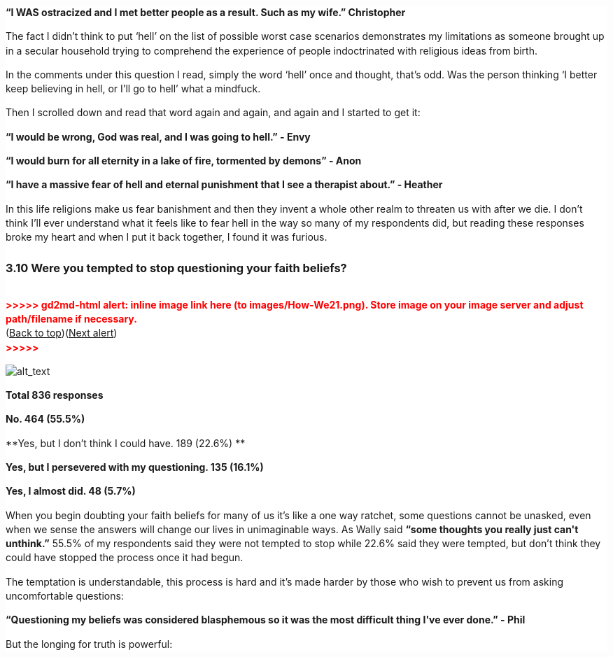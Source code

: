 **“I WAS ostracized and I met better people as a result. Such as my wife.” Christopher**

The fact I didn’t think to put ‘hell’ on the list of possible worst case scenarios demonstrates my limitations as someone brought up in a secular household trying to comprehend the experience of people indoctrinated with religious ideas from birth.

In the comments under this question I read, simply the word ‘hell’ once and thought, that’s odd. Was the person thinking ‘I better keep believing in hell, or I’ll go to hell’ what a mindfuck.

Then I scrolled down and read that word again and again, and again and I started to get it:

**“I would be wrong, God was real, and I was going to hell.” - Envy**

**“I would burn for all eternity in a lake of fire, tormented by demons” - Anon**

**“I have a massive fear of hell and eternal punishment that I see a therapist about.” - Heather**

In this life religions make us fear banishment and then they invent a whole other realm to threaten us with after we die. I don’t think I’ll ever understand what it feels like to fear hell in the way so many of my respondents did, but reading these responses broke my heart and when I put it back together, I found it was furious.


### **3.10 Were you tempted to stop questioning your faith beliefs?**


## 

<p id="gdcalert22" ><span style="color: red; font-weight: bold">>>>>>  gd2md-html alert: inline image link here (to images/How-We21.png). Store image on your image server and adjust path/filename if necessary. </span><br>(<a href="#">Back to top</a>)(<a href="#gdcalert23">Next alert</a>)<br><span style="color: red; font-weight: bold">>>>>> </span></p>


![alt_text](images/How-We21.png "image_tooltip")


**Total 836 responses**

**No. 464 (55.5%)**

**Yes, but I don’t think I could have. 189 (22.6%) **

**Yes, but I persevered with my questioning. 135 (16.1%)**

**Yes, I almost did. 48 (5.7%)**

When you begin doubting your faith beliefs for many of us it’s like a one way ratchet, some questions cannot be unasked, even when we sense the answers will change our lives in unimaginable ways. As Wally said **“some thoughts you really just can't unthink.”** 55.5% of my respondents said they were not tempted to stop while 22.6% said they were tempted, but don’t think they could have stopped the process once it had begun.

The temptation is understandable, this process is hard and it’s made harder by those who wish to prevent us from asking uncomfortable questions:

**“Questioning my beliefs was considered blasphemous so it was the most difficult thing I've ever done.” - Phil**

But the longing for truth is powerful:
